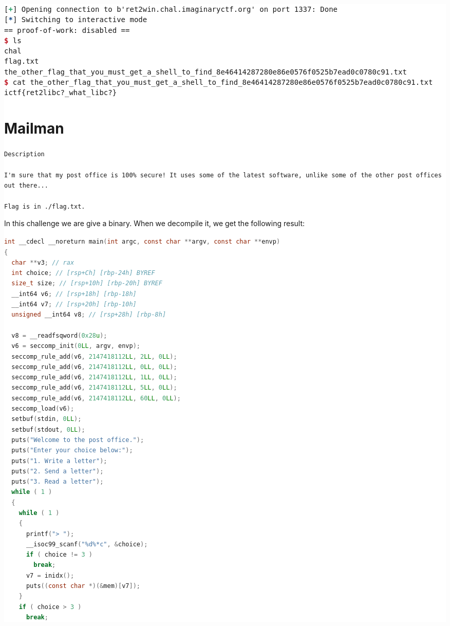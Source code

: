 <pre>[<font color="#26A269"><b>+</b></font>] Opening connection to b&apos;ret2win.chal.imaginaryctf.org&apos; on port 1337: Done
[<font color="#12488B"><b>*</b></font>] Switching to interactive mode
== proof-of-work: disabled ==
<font color="#C01C28"><b>$</b></font> ls
chal
flag.txt
the_other_flag_that_you_must_get_a_shell_to_find_8e46414287280e86e0576f0525b7ead0c0780c91.txt
<font color="#C01C28"><b>$</b></font> cat the_other_flag_that_you_must_get_a_shell_to_find_8e46414287280e86e0576f0525b7ead0c0780c91.txt
ictf{ret2libc?_what_libc?}
</pre>

# Mailman

```
Description

I'm sure that my post office is 100% secure! It uses some of the latest software, unlike some of the other post offices out there...

Flag is in ./flag.txt.
```

In this challenge we are give a binary. When we decompile it, we get the following result:

```c
int __cdecl __noreturn main(int argc, const char **argv, const char **envp)
{
  char **v3; // rax
  int choice; // [rsp+Ch] [rbp-24h] BYREF
  size_t size; // [rsp+10h] [rbp-20h] BYREF
  __int64 v6; // [rsp+18h] [rbp-18h]
  __int64 v7; // [rsp+20h] [rbp-10h]
  unsigned __int64 v8; // [rsp+28h] [rbp-8h]

  v8 = __readfsqword(0x28u);
  v6 = seccomp_init(0LL, argv, envp);
  seccomp_rule_add(v6, 2147418112LL, 2LL, 0LL);
  seccomp_rule_add(v6, 2147418112LL, 0LL, 0LL);
  seccomp_rule_add(v6, 2147418112LL, 1LL, 0LL);
  seccomp_rule_add(v6, 2147418112LL, 5LL, 0LL);
  seccomp_rule_add(v6, 2147418112LL, 60LL, 0LL);
  seccomp_load(v6);
  setbuf(stdin, 0LL);
  setbuf(stdout, 0LL);
  puts("Welcome to the post office.");
  puts("Enter your choice below:");
  puts("1. Write a letter");
  puts("2. Send a letter");
  puts("3. Read a letter");
  while ( 1 )
  {
    while ( 1 )
    {
      printf("> ");
      __isoc99_scanf("%d%*c", &choice);
      if ( choice != 3 )
        break;
      v7 = inidx();
      puts((const char *)(&mem)[v7]);
    }
    if ( choice > 3 )
      break;
```